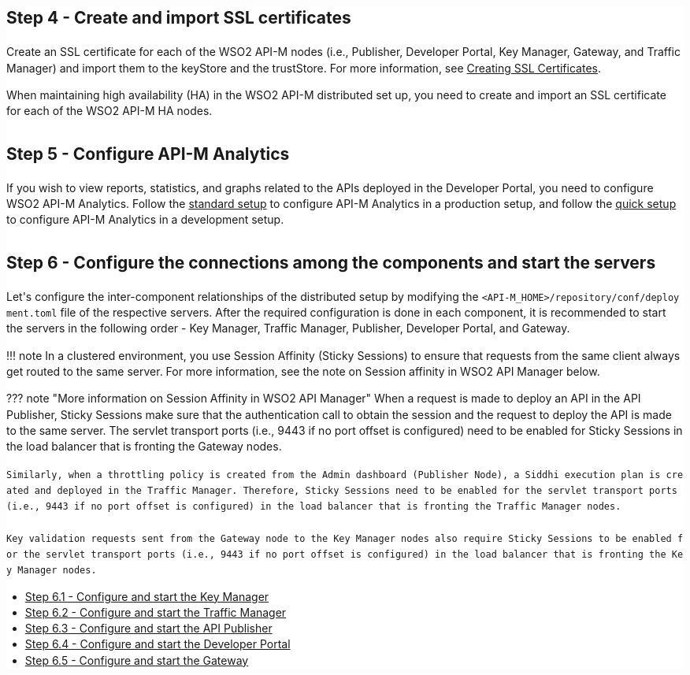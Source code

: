 ## Step 4 - Create and import SSL certificates

Create an SSL certificate for each of the WSO2 API-M nodes (i.e., Publisher, Developer Portal, Key Manager, Gateway, and Traffic Manager) and import them to the keyStore and the trustStore. For more information, see [Creating SSL Certificates]({{base_path}}/administer/product-security/configuring-keystores/keystore-basics/creating-new-keystores/).

When maintaining high availability (HA) in the WSO2 API-M distributed set up, you need to create and import an SSL certificate for each of the WSO2 API-M HA nodes.


## Step 5 - Configure API-M Analytics

If you wish to view reports, statistics, and graphs related to the APIs deployed in the Developer Portal, you need to configure WSO2 API-M Analytics. Follow the [standard setup]({{base_path}}/learn/analytics/configuring-apim-analytics/#standard-setup) to configure API-M Analytics in a production setup, and follow the [quick setup]({{base_path}}/learn/analytics/configuring-apim-analytics/#quick-setup) to configure API-M Analytics in a development setup.

## Step 6 - Configure the connections among the components and start the servers

Let's configure the inter-component relationships of the distributed setup by modifying the `<API-M_HOME>/repository/conf/deployment.toml` file of the respective servers. After the required configuration is done in each component, it is recommended to start the servers in the following order - Key Manager, Traffic Manager, Publisher, Developer Portal, and Gateway.

!!! note
    In a clustered environment, you use Session Affinity (Sticky Sessions) to ensure that requests from the same client always get routed to the same server. For more information, see the note on Session affinity in WSO2 API Manager below.

??? note "More information on Session Affinity in WSO2 API Manager"
    When a request is made to deploy an API in the API Publisher, Sticky Sessions make sure that the authentication call to obtain the session and the request to deploy the API is made to the same server. The servlet transport ports (i.e., 9443 if no port offset is configured) need to be enabled for Sticky Sessions in the load balancer that is fronting the Gateway nodes.

    Similarly, when a throttling policy is created from the Admin dashboard (Publisher Node), a Siddhi execution plan is created and deployed in the Traffic Manager. Therefore, Sticky Sessions need to be enabled for the servlet transport ports (i.e., 9443 if no port offset is configured) in the load balancer that is fronting the Traffic Manager nodes.

    Key validation requests sent from the Gateway node to the Key Manager nodes also require Sticky Sessions to be enabled for the servlet transport ports (i.e., 9443 if no port offset is configured) in the load balancer that is fronting the Key Manager nodes.
    
-   [Step 6.1 - Configure and start the Key Manager](#step-61-configure-and-start-the-key-manager)
-   [Step 6.2 - Configure and start the Traffic Manager](#step-62-configure-and-start-the-traffic-manager)
-   [Step 6.3 - Configure and start the API Publisher](#step-63-configure-and-start-the-api-publisher)
-   [Step 6.4 - Configure and start the Developer Portal](#step-64-configure-and-start-the-developer-portal)
-   [Step 6.5 - Configure and start the Gateway](#step-65-configure-and-start-the-gateway)
